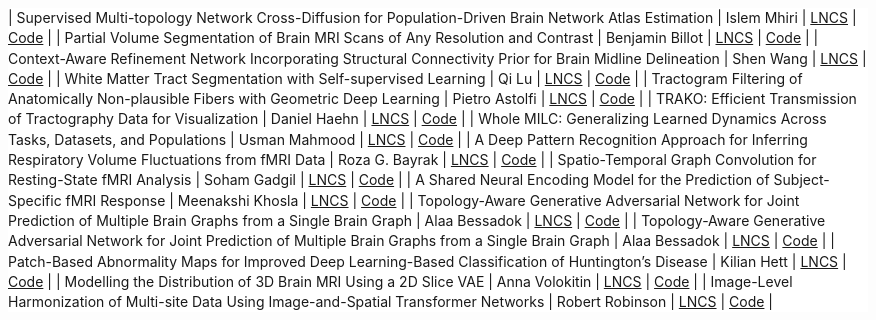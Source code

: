 | Supervised Multi-topology Network Cross-Diffusion for Population-Driven Brain Network Atlas Estimation | Islem Mhiri          | [LNCS](https://doi.org/10.1007/978-3-030-59728-3_17) | [Code](https://github.com/basiralab/SM-netFusion)            |
| Partial Volume Segmentation of Brain MRI Scans of Any Resolution and Contrast | Benjamin Billot      | [LNCS](https://doi.org/10.1007/978-3-030-59728-3_18) | [Code](https://github.com/BBillot/SynthSeg)                  |
| Context-Aware Refinement Network Incorporating Structural Connectivity Prior for Brain Midline Delineation | Shen Wang            | [LNCS](https://doi.org/10.1007/978-3-030-59728-3_21) | [Code](https://github.com/ShawnBIT/Brain-Midline-Detection)  |
| White Matter Tract Segmentation with Self-supervised Learning | Qi Lu                | [LNCS](https://doi.org/10.1007/978-3-030-59728-3_27) | [Code](https://github.com/MIC-DKFZ/TractSeg)                 |
| Tractogram Filtering of Anatomically Non-plausible Fibers with Geometric Deep Learning | Pietro Astolfi       | [LNCS](https://doi.org/10.1007/978-3-030-59728-3_29) | [Code](https://github.com/FBK-NILab/tractogram_filtering/tree/miccai2020) |
| TRAKO: Efficient Transmission of Tractography Data for Visualization | Daniel Haehn         | [LNCS](https://doi.org/10.1007/978-3-030-59728-3_32) | [Code](https://github.com/bostongfx/trako)                   |
| Whole MILC: Generalizing Learned Dynamics Across Tasks, Datasets, and Populations | Usman Mahmood        | [LNCS](https://doi.org/10.1007/978-3-030-59728-3_40) | [Code](https://github.com/UsmanMahmood27/MILC)               |
| A Deep Pattern Recognition Approach for Inferring Respiratory Volume Fluctuations from fMRI Data | Roza G. Bayrak       | [LNCS](https://doi.org/10.1007/978-3-030-59728-3_42) | [Code](https://github.com/neurdylab/deep-physio-recon)       |
| Spatio-Temporal Graph Convolution for Resting-State fMRI Analysis | Soham Gadgil         | [LNCS](https://doi.org/10.1007/978-3-030-59728-3_52) | [Code](https://github.com/sgadgil6/cnslab_fmri)              |
| A Shared Neural Encoding Model for the Prediction of Subject-Specific fMRI Response | Meenakshi Khosla     | [LNCS](https://doi.org/10.1007/978-3-030-59728-3_53) | [Code](https://github.com/mk2299/SharedEncoding_MICCAI)      |
| Topology-Aware Generative Adversarial Network for Joint Prediction of Multiple Brain Graphs from a Single Brain Graph | Alaa Bessadok        | [LNCS](https://doi.org/10.1007/978-3-030-59728-3_54) | [Code](https://github.com/basiralab/MultiGraphGAN)           |
| Topology-Aware Generative Adversarial Network for Joint Prediction of Multiple Brain Graphs from a Single Brain Graph | Alaa Bessadok        | [LNCS](https://doi.org/10.1007/978-3-030-59728-3_54) | [Code](https://github.com/basiralab/MultiGraphGAN)           |
| Patch-Based Abnormality Maps for Improved Deep Learning-Based Classification of Huntington’s Disease | Kilian Hett          | [LNCS](https://doi.org/10.1007/978-3-030-59728-3_62) | [Code](https://github.com/MedICL-VU/patch-based_abnormality) |
| Modelling the Distribution of 3D Brain MRI Using a 2D Slice VAE | Anna Volokitin       | [LNCS](https://doi.org/10.1007/978-3-030-59728-3_64) | [Code](https://github.com/voanna/slices-to-3d-brain-vae/)    |
| Image-Level Harmonization of Multi-site Data Using Image-and-Spatial Transformer Networks | Robert Robinson      | [LNCS](https://doi.org/10.1007/978-3-030-59728-3_69) | [Code](https://github.com/mlnotebook/domain_adapation_istn)  |
